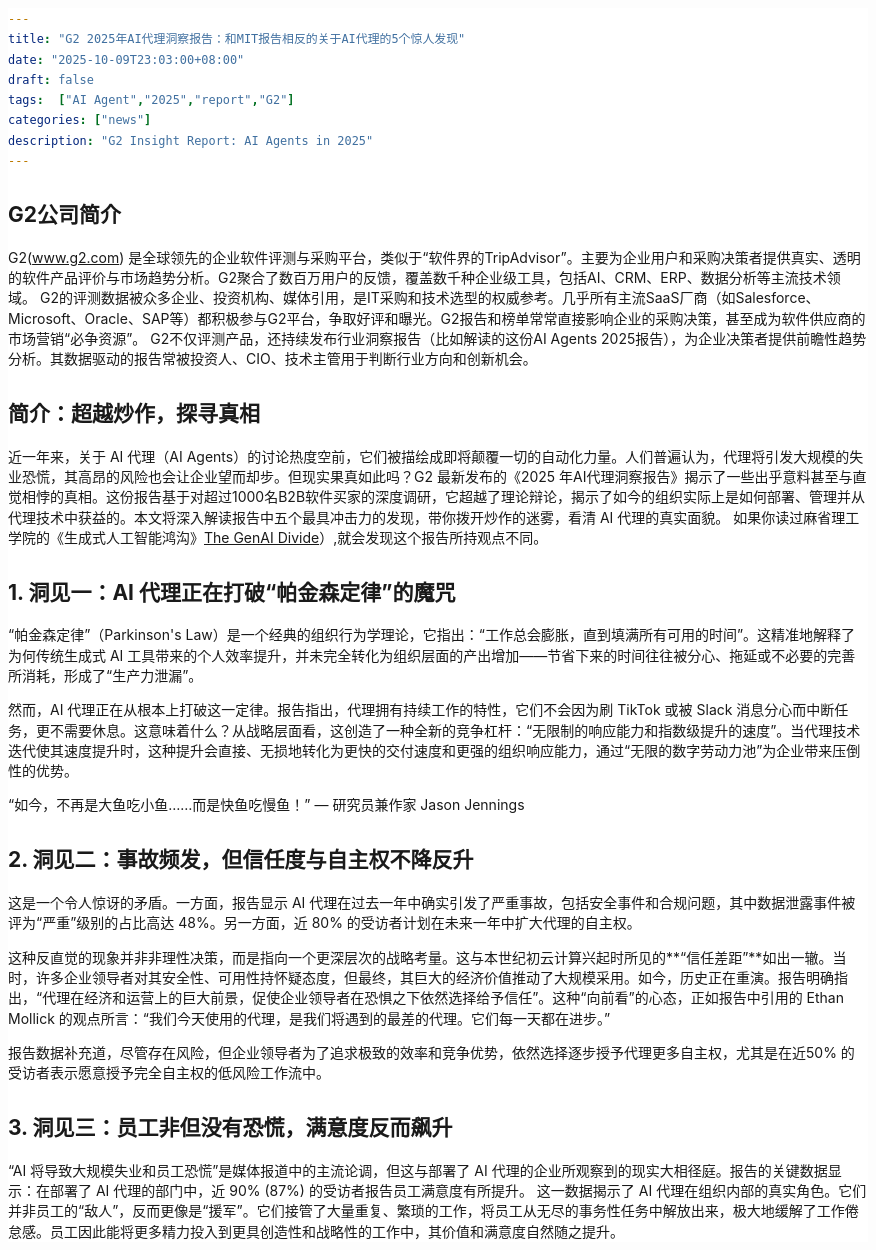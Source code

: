 ```yaml
---
title: "G2 2025年AI代理洞察报告：和MIT报告相反的关于AI代理的5个惊人发现"
date: "2025-10-09T23:03:00+08:00"
draft: false
tags:  ["AI Agent","2025","report","G2"]
categories: ["news"]
description: "G2 Insight Report: AI Agents in 2025"
---
```


## G2公司简介
G2(www.g2.com) 是全球领先的企业软件评测与采购平台，类似于“软件界的TripAdvisor”。主要为企业用户和采购决策者提供真实、透明的软件产品评价与市场趋势分析。G2聚合了数百万用户的反馈，覆盖数千种企业级工具，包括AI、CRM、ERP、数据分析等主流技术领域。
G2的评测数据被众多企业、投资机构、媒体引用，是IT采购和技术选型的权威参考。几乎所有主流SaaS厂商（如Salesforce、Microsoft、Oracle、SAP等）都积极参与G2平台，争取好评和曝光。G2报告和榜单常常直接影响企业的采购决策，甚至成为软件供应商的市场营销“必争资源”。
G2不仅评测产品，还持续发布行业洞察报告（比如解读的这份AI Agents 2025报告），为企业决策者提供前瞻性趋势分析。其数据驱动的报告常被投资人、CIO、技术主管用于判断行业方向和创新机会。


## 简介：超越炒作，探寻真相

近一年来，关于 AI 代理（AI Agents）的讨论热度空前，它们被描绘成即将颠覆一切的自动化力量。人们普遍认为，代理将引发大规模的失业恐慌，其高昂的风险也会让企业望而却步。但现实果真如此吗？G2 最新发布的《2025 年AI代理洞察报告》揭示了一些出乎意料甚至与直觉相悖的真相。这份报告基于对超过1000名B2B软件买家的深度调研，它超越了理论辩论，揭示了如今的组织实际上是如何部署、管理并从代理技术中获益的。本文将深入解读报告中五个最具冲击力的发现，带你拨开炒作的迷雾，看清 AI 代理的真实面貌。 
如果你读过麻省理工学院的《生成式人工智能鸿沟》[The GenAI Divide](https://mlq.ai/media/quarterly_decks/v0.1_State_of_AI_in_Business_2025_Report.pdf)）,就会发现这个报告所持观点不同。

## 1. 洞见一：AI 代理正在打破“帕金森定律”的魔咒

“帕金森定律”（Parkinson's Law）是一个经典的组织行为学理论，它指出：“工作总会膨胀，直到填满所有可用的时间”。这精准地解释了为何传统生成式 AI 工具带来的个人效率提升，并未完全转化为组织层面的产出增加——节省下来的时间往往被分心、拖延或不必要的完善所消耗，形成了“生产力泄漏”。

然而，AI 代理正在从根本上打破这一定律。报告指出，代理拥有持续工作的特性，它们不会因为刷 TikTok 或被 Slack 消息分心而中断任务，更不需要休息。这意味着什么？从战略层面看，这创造了一种全新的竞争杠杆：“无限制的响应能力和指数级提升的速度”。当代理技术迭代使其速度提升时，这种提升会直接、无损地转化为更快的交付速度和更强的组织响应能力，通过“无限的数字劳动力池”为企业带来压倒性的优势。

“如今，不再是大鱼吃小鱼……而是快鱼吃慢鱼！” — 研究员兼作家 Jason Jennings

## 2. 洞见二：事故频发，但信任度与自主权不降反升

这是一个令人惊讶的矛盾。一方面，报告显示 AI 代理在过去一年中确实引发了严重事故，包括安全事件和合规问题，其中数据泄露事件被评为“严重”级别的占比高达 48%。另一方面，近 80% 的受访者计划在未来一年中扩大代理的自主权。

这种反直觉的现象并非非理性决策，而是指向一个更深层次的战略考量。这与本世纪初云计算兴起时所见的**“信任差距”**如出一辙。当时，许多企业领导者对其安全性、可用性持怀疑态度，但最终，其巨大的经济价值推动了大规模采用。如今，历史正在重演。报告明确指出，“代理在经济和运营上的巨大前景，促使企业领导者在恐惧之下依然选择给予信任”。这种“向前看”的心态，正如报告中引用的 Ethan Mollick 的观点所言：“我们今天使用的代理，是我们将遇到的最差的代理。它们每一天都在进步。”

报告数据补充道，尽管存在风险，但企业领导者为了追求极致的效率和竞争优势，依然选择逐步授予代理更多自主权，尤其是在近50% 的受访者表示愿意授予完全自主权的低风险工作流中。

## 3. 洞见三：员工非但没有恐慌，满意度反而飙升

“AI 将导致大规模失业和员工恐慌”是媒体报道中的主流论调，但这与部署了 AI 代理的企业所观察到的现实大相径庭。报告的关键数据显示：在部署了 AI 代理的部门中，近 90% (87%) 的受访者报告员工满意度有所提升。
这一数据揭示了 AI 代理在组织内部的真实角色。它们并非员工的“敌人”，反而更像是“援军”。它们接管了大量重复、繁琐的工作，将员工从无尽的事务性任务中解放出来，极大地缓解了工作倦怠感。员工因此能将更多精力投入到更具创造性和战略性的工作中，其价值和满意度自然随之提升。
